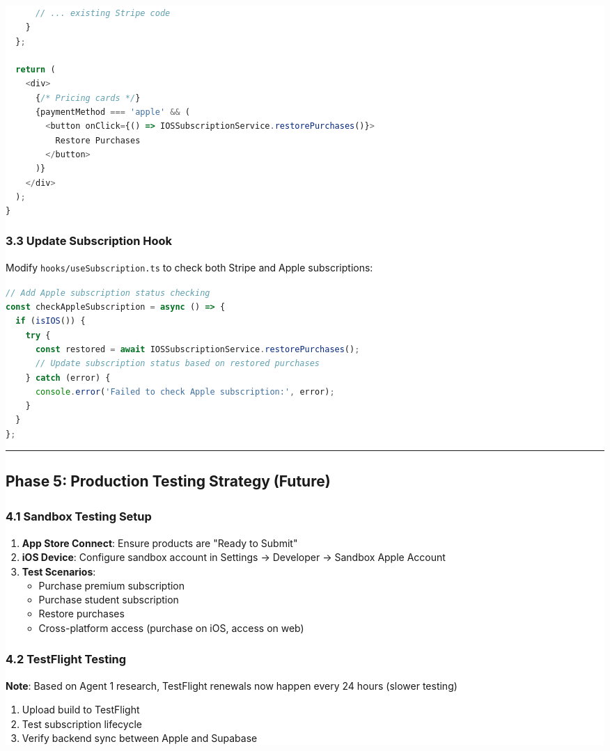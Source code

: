 ```typescript
      // ... existing Stripe code
    }
  };

  return (
    <div>
      {/* Pricing cards */}
      {paymentMethod === 'apple' && (
        <button onClick={() => IOSSubscriptionService.restorePurchases()}>
          Restore Purchases
        </button>
      )}
    </div>
  );
}
```

### 3.3 Update Subscription Hook
Modify `hooks/useSubscription.ts` to check both Stripe and Apple subscriptions:

```typescript
// Add Apple subscription status checking
const checkAppleSubscription = async () => {
  if (isIOS()) {
    try {
      const restored = await IOSSubscriptionService.restorePurchases();
      // Update subscription status based on restored purchases
    } catch (error) {
      console.error('Failed to check Apple subscription:', error);
    }
  }
};
```

---

## Phase 5: Production Testing Strategy (Future)

### 4.1 Sandbox Testing Setup
1. **App Store Connect**: Ensure products are "Ready to Submit"
2. **iOS Device**: Configure sandbox account in Settings → Developer → Sandbox Apple Account
3. **Test Scenarios**:
   - Purchase premium subscription
   - Purchase student subscription
   - Restore purchases
   - Cross-platform access (purchase on iOS, access on web)

### 4.2 TestFlight Testing
**Note**: Based on Agent 1 research, TestFlight renewals now happen every 24 hours (slower testing)

1. Upload build to TestFlight
2. Test subscription lifecycle
3. Verify backend sync between Apple and Supabase
